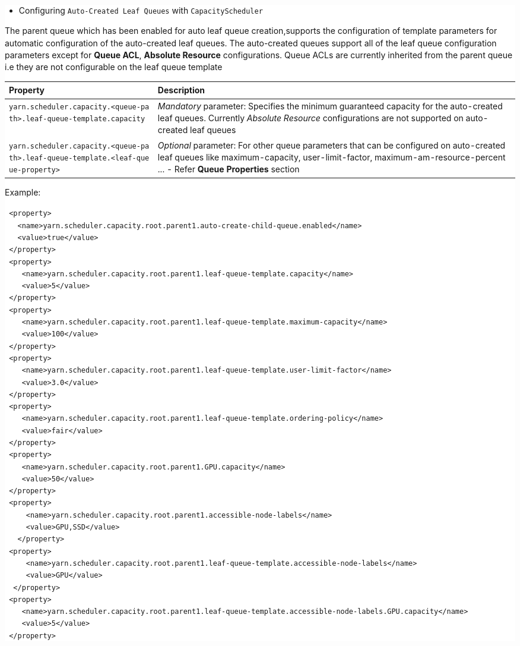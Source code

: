 
* Configuring `Auto-Created Leaf Queues` with `CapacityScheduler`

The parent queue which has been enabled for auto leaf queue creation,supports
 the configuration of template parameters for automatic configuration of the auto-created leaf queues. The auto-created queues support all of the
 leaf queue configuration parameters except for **Queue ACL**, **Absolute
 Resource** configurations. Queue ACLs are
 currently inherited from the parent queue i.e they are not configurable on the leaf queue template

| Property | Description |
|:---- |:---- |
| `yarn.scheduler.capacity.<queue-path>.leaf-queue-template.capacity` | *Mandatory* parameter: Specifies the minimum guaranteed capacity for the  auto-created leaf queues. Currently *Absolute Resource* configurations are not supported on auto-created leaf queues |
| `yarn.scheduler.capacity.<queue-path>.leaf-queue-template.<leaf-queue-property>` |  *Optional* parameter: For other queue parameters that can be configured on auto-created leaf queues like maximum-capacity, user-limit-factor, maximum-am-resource-percent ...  - Refer **Queue Properties** section |

Example:

```
 <property>
   <name>yarn.scheduler.capacity.root.parent1.auto-create-child-queue.enabled</name>
   <value>true</value>
 </property>
 <property>
    <name>yarn.scheduler.capacity.root.parent1.leaf-queue-template.capacity</name>
    <value>5</value>
 </property>
 <property>
    <name>yarn.scheduler.capacity.root.parent1.leaf-queue-template.maximum-capacity</name>
    <value>100</value>
 </property>
 <property>
    <name>yarn.scheduler.capacity.root.parent1.leaf-queue-template.user-limit-factor</name>
    <value>3.0</value>
 </property>
 <property>
    <name>yarn.scheduler.capacity.root.parent1.leaf-queue-template.ordering-policy</name>
    <value>fair</value>
 </property>
 <property>
    <name>yarn.scheduler.capacity.root.parent1.GPU.capacity</name>
    <value>50</value>
 </property>
 <property>
     <name>yarn.scheduler.capacity.root.parent1.accessible-node-labels</name>
     <value>GPU,SSD</value>
   </property>
 <property>
     <name>yarn.scheduler.capacity.root.parent1.leaf-queue-template.accessible-node-labels</name>
     <value>GPU</value>
  </property>
 <property>
    <name>yarn.scheduler.capacity.root.parent1.leaf-queue-template.accessible-node-labels.GPU.capacity</name>
    <value>5</value>
 </property>
```
